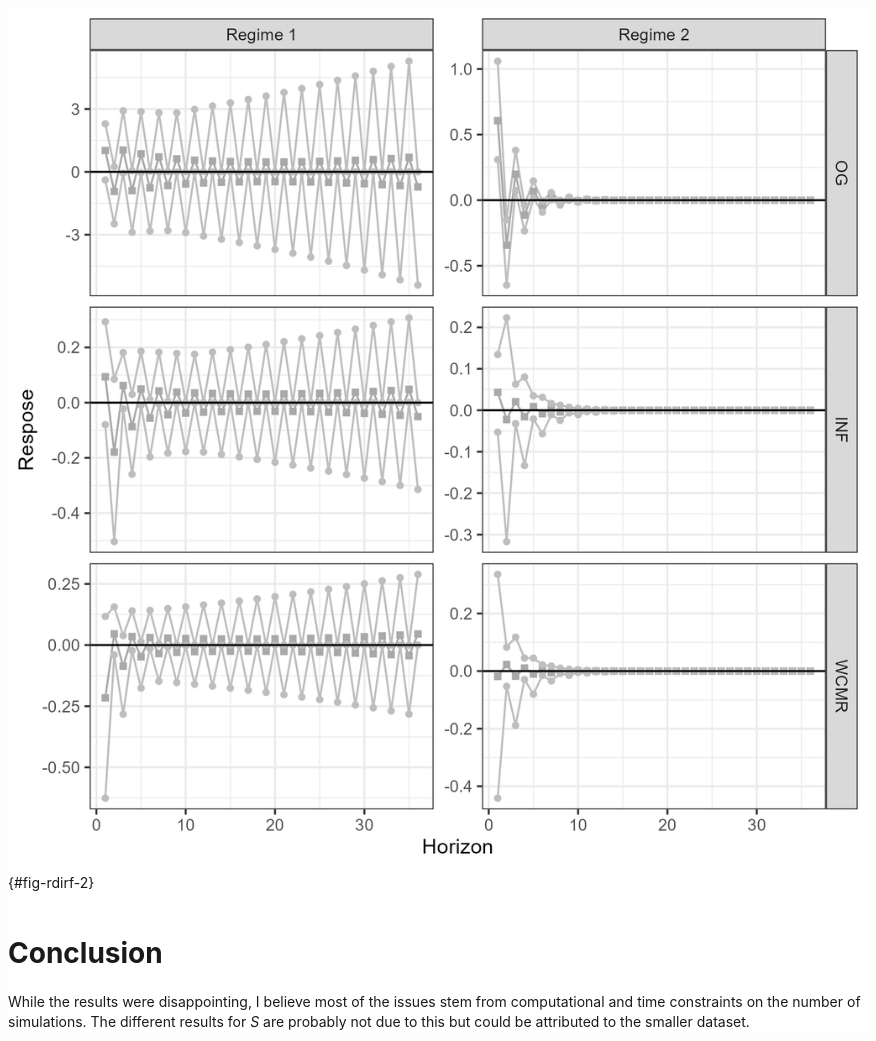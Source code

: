 ![Impulse Response to Interest Rate (WCMR) Shock](output/rdirf_2.png){#fig-rdirf-2}



# Conclusion

While the results were disappointing, I believe most of the issues stem from computational and time constraints on the number of simulations. The different results for $S$ are probably not due to this but could be attributed to the smaller dataset.
